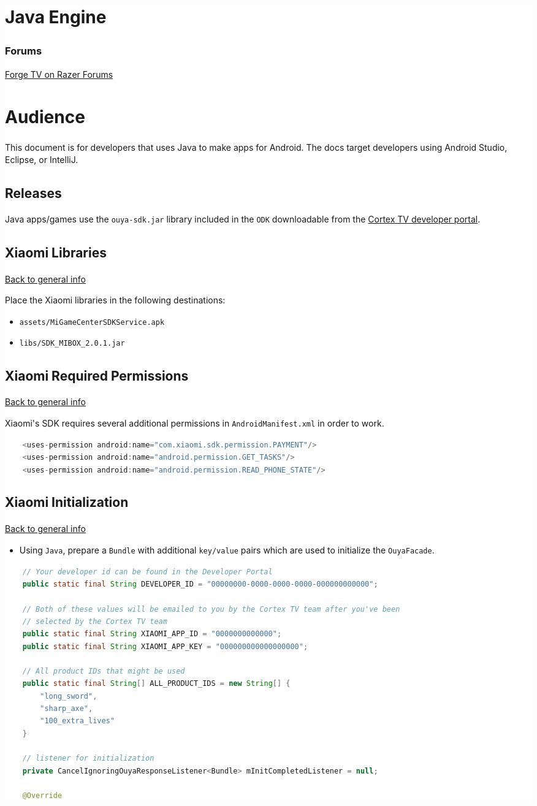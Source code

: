 # Java Engine

### Forums

[Forge TV on Razer Forums](https://insider.razerzone.com/index.php?forums/razer-forge-tv.126/)

# Audience #

This document is for developers that uses Java to make apps for Android. The docs target developers using Android Studio, Eclipse, or IntelliJ.

## Releases

Java apps/games use the `ouya-sdk.jar` library included in the `ODK` downloadable from the [Cortex TV developer portal](http://devs.ouya.tv).

## Xiaomi Libraries

[Back to general info](enable_xiaomi_support.md#user-content-xiaomi-libraries)

Place the Xiaomi libraries in the following destinations:

* `assets/MiGameCenterSDKService.apk`

* `libs/SDK_MIBOX_2.0.1.jar`

## Xiaomi Required Permissions

[Back to general info](enable_xiaomi_support.md#user-content-xiaomi-required-permissions)

Xiaomi's SDK requires several additional permissions in `AndroidManifest.xml` in order to work.
```java
	<uses-permission android:name="com.xiaomi.sdk.permission.PAYMENT"/>
    <uses-permission android:name="android.permission.GET_TASKS"/>
    <uses-permission android:name="android.permission.READ_PHONE_STATE"/>
```

## Xiaomi Initialization

[Back to general info](enable_xiaomi_support.md#user-content-xiaomi-initialization)

* Using `Java`, prepare a `Bundle` with additional `key/value` pairs which are used to initialize the `OuyaFacade`.

```java
	// Your developer id can be found in the Developer Portal
	public static final String DEVELOPER_ID = "00000000-0000-0000-0000-000000000000";

	// Both of these values will be emailed to you by the Cortex TV team after you've been 
	// selected by the Cortex TV team
	public static final String XIAOMI_APP_ID = "0000000000000";
	public static final String XIAOMI_APP_KEY = "000000000000000000";

	// All product IDs that might be used
	public static final String[] ALL_PRODUCT_IDS = new String[] {
		"long_sword",
		"sharp_axe",
		"100_extra_lives"
	}
	
	// listener for initialization
	private CancelIgnoringOuyaResponseListener<Bundle> mInitCompletedListener = null;

	@Override
```